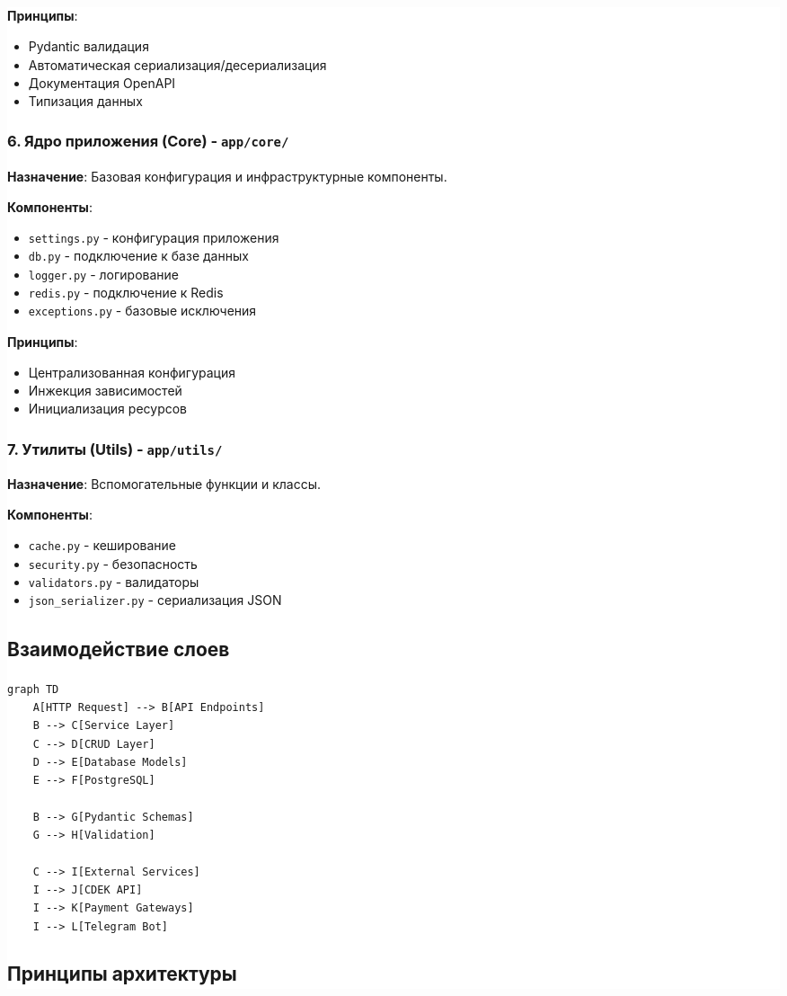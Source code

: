 **Принципы**:
- Pydantic валидация
- Автоматическая сериализация/десериализация
- Документация OpenAPI
- Типизация данных

### 6. Ядро приложения (Core) - `app/core/`

**Назначение**: Базовая конфигурация и инфраструктурные компоненты.

**Компоненты**:
- `settings.py` - конфигурация приложения
- `db.py` - подключение к базе данных
- `logger.py` - логирование
- `redis.py` - подключение к Redis
- `exceptions.py` - базовые исключения

**Принципы**:
- Централизованная конфигурация
- Инжекция зависимостей
- Инициализация ресурсов

### 7. Утилиты (Utils) - `app/utils/`

**Назначение**: Вспомогательные функции и классы.

**Компоненты**:
- `cache.py` - кеширование
- `security.py` - безопасность
- `validators.py` - валидаторы
- `json_serializer.py` - сериализация JSON

## Взаимодействие слоев

```mermaid
graph TD
    A[HTTP Request] --> B[API Endpoints]
    B --> C[Service Layer]
    C --> D[CRUD Layer]
    D --> E[Database Models]
    E --> F[PostgreSQL]
    
    B --> G[Pydantic Schemas]
    G --> H[Validation]
    
    C --> I[External Services]
    I --> J[CDEK API]
    I --> K[Payment Gateways]
    I --> L[Telegram Bot]
```

## Принципы архитектуры
